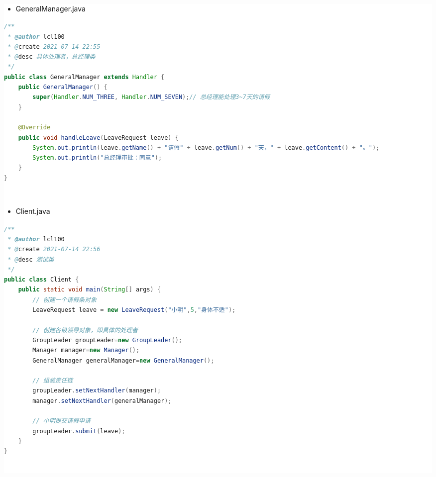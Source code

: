 - GeneralManager.java

```java
/**
 * @author lcl100
 * @create 2021-07-14 22:55
 * @desc 具体处理者，总经理类
 */
public class GeneralManager extends Handler {
    public GeneralManager() {
        super(Handler.NUM_THREE, Handler.NUM_SEVEN);// 总经理能处理3~7天的请假
    }

    @Override
    public void handleLeave(LeaveRequest leave) {
        System.out.println(leave.getName() + "请假" + leave.getNum() + "天，" + leave.getContent() + "。");
        System.out.println("总经理审批：同意");
    }
}
```

![点击并拖拽以移动](data:image/gif;base64,R0lGODlhAQABAPABAP///wAAACH5BAEKAAAALAAAAAABAAEAAAICRAEAOw==)

- Client.java

```java
/**
 * @author lcl100
 * @create 2021-07-14 22:56
 * @desc 测试类
 */
public class Client {
    public static void main(String[] args) {
        // 创建一个请假条对象
        LeaveRequest leave = new LeaveRequest("小明",5,"身体不适");

        // 创建各级领导对象，即具体的处理者
        GroupLeader groupLeader=new GroupLeader();
        Manager manager=new Manager();
        GeneralManager generalManager=new GeneralManager();

        // 组装责任链
        groupLeader.setNextHandler(manager);
        manager.setNextHandler(generalManager);

        // 小明提交请假申请
        groupLeader.submit(leave);
    }
}
```

![点击并拖拽以移动](data:image/gif;base64,R0lGODlhAQABAPABAP///wAAACH5BAEKAAAALAAAAAABAAEAAAICRAEAOw==)
